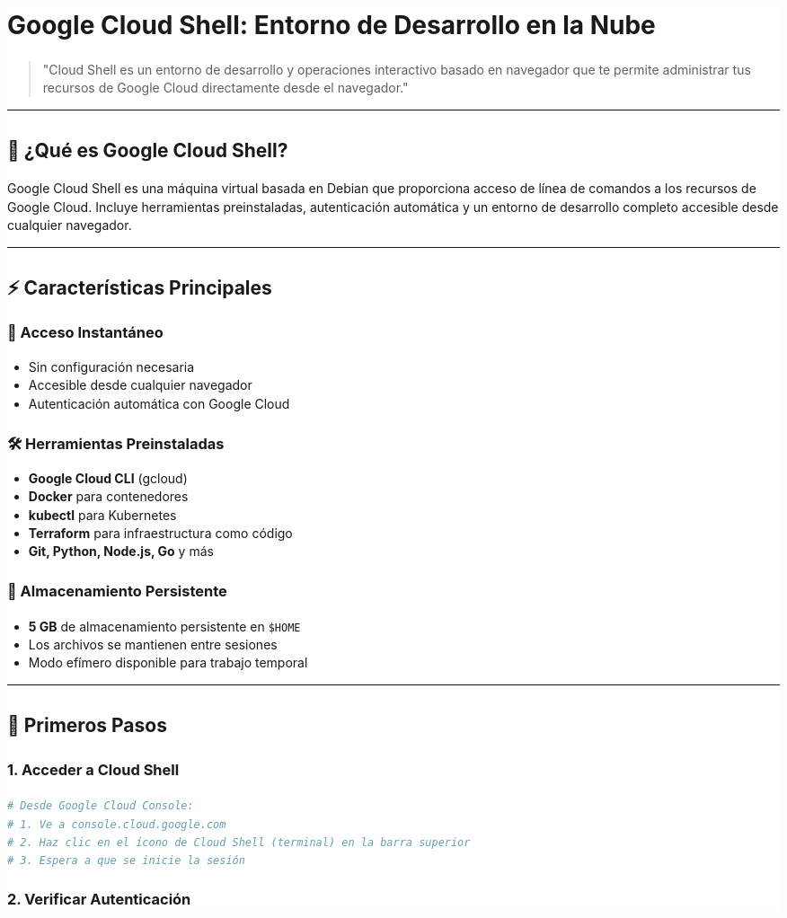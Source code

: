 # Google Cloud Shell: Entorno de Desarrollo en la Nube

> "Cloud Shell es un entorno de desarrollo y operaciones interactivo basado en navegador que te permite administrar tus recursos de Google Cloud directamente desde el navegador."

---

## 🌟 ¿Qué es Google Cloud Shell?

Google Cloud Shell es una máquina virtual basada en Debian que proporciona acceso de línea de comandos a los recursos de Google Cloud. Incluye herramientas preinstaladas, autenticación automática y un entorno de desarrollo completo accesible desde cualquier navegador.

---

## ⚡ Características Principales

### **🚀 Acceso Instantáneo**
- Sin configuración necesaria
- Accesible desde cualquier navegador
- Autenticación automática con Google Cloud

### **🛠️ Herramientas Preinstaladas**
- **Google Cloud CLI** (gcloud)
- **Docker** para contenedores
- **kubectl** para Kubernetes
- **Terraform** para infraestructura como código
- **Git, Python, Node.js, Go** y más

### **💾 Almacenamiento Persistente**
- **5 GB** de almacenamiento persistente en `$HOME`
- Los archivos se mantienen entre sesiones
- Modo efímero disponible para trabajo temporal

---

## 🚀 Primeros Pasos

### 1. Acceder a Cloud Shell

```bash
# Desde Google Cloud Console:
# 1. Ve a console.cloud.google.com
# 2. Haz clic en el ícono de Cloud Shell (terminal) en la barra superior
# 3. Espera a que se inicie la sesión
```

### 2. Verificar Autenticación
